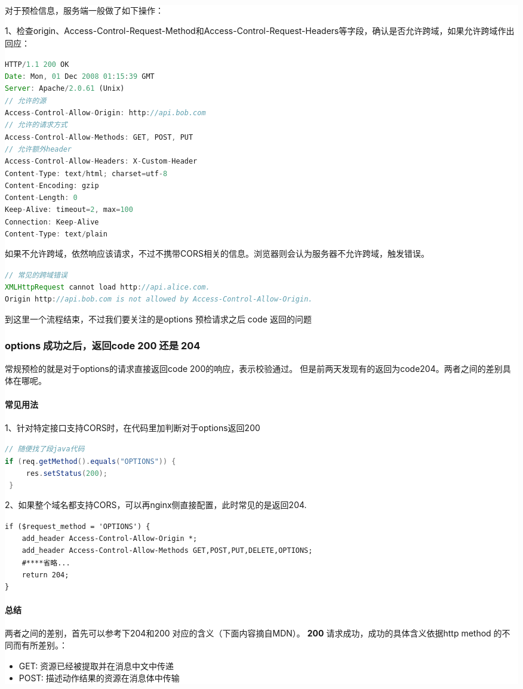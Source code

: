 对于预检信息，服务端一般做了如下操作：

1、检查origin、Access-Control-Request-Method和Access-Control-Request-Headers等字段，确认是否允许跨域，如果允许跨域作出回应： 

```js
HTTP/1.1 200 OK
Date: Mon, 01 Dec 2008 01:15:39 GMT
Server: Apache/2.0.61 (Unix)
// 允许的源 
Access-Control-Allow-Origin: http://api.bob.com
// 允许的请求方式
Access-Control-Allow-Methods: GET, POST, PUT
// 允许额外header
Access-Control-Allow-Headers: X-Custom-Header
Content-Type: text/html; charset=utf-8
Content-Encoding: gzip
Content-Length: 0
Keep-Alive: timeout=2, max=100
Connection: Keep-Alive
Content-Type: text/plain
```

如果不允许跨域，依然响应该请求，不过不携带CORS相关的信息。浏览器则会认为服务器不允许跨域，触发错误。

```js
// 常见的跨域错误
XMLHttpRequest cannot load http://api.alice.com.
Origin http://api.bob.com is not allowed by Access-Control-Allow-Origin.
```

到这里一个流程结束，不过我们要关注的是options 预检请求之后 code 返回的问题
### options 成功之后，返回code 200 还是 204

常规预检的就是对于options的请求直接返回code 200的响应，表示校验通过。
但是前两天发现有的返回为code204。两者之间的差别具体在哪呢。

#### 常见用法

1、针对特定接口支持CORS时，在代码里加判断对于options返回200

```java
// 随便找了段java代码 
if (req.getMethod().equals("OPTIONS")) {
     res.setStatus(200);
 }
```

2、如果整个域名都支持CORS，可以再nginx侧直接配置，此时常见的是返回204.

```shell
if ($request_method = 'OPTIONS') { 
    add_header Access-Control-Allow-Origin *; 
    add_header Access-Control-Allow-Methods GET,POST,PUT,DELETE,OPTIONS;
    #****省略...
    return 204; 
}
```
#### 总结
两者之间的差别，首先可以参考下204和200 对应的含义（下面内容摘自MDN）。
**200**
请求成功，成功的具体含义依据http method 的不同而有所差别。：
* GET: 资源已经被提取并在消息中文中传递
* POST: 描述动作结果的资源在消息体中传输
